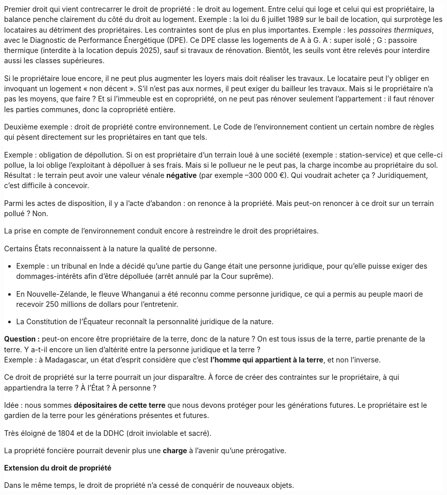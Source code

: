 Premier droit qui vient contrecarrer le droit de propriété : le droit au logement. Entre celui qui loge et celui qui est propriétaire, la balance penche clairement du côté du droit au logement. Exemple : la loi du 6 juillet 1989 sur le bail de location, qui surprotège les locataires au détriment des propriétaires. Les contraintes sont de plus en plus importantes. Exemple : les _passoires thermiques_, avec le Diagnostic de Performance Énergétique (DPE). Ce DPE classe les logements de A à G. A : super isolé ; G : passoire thermique (interdite à la location depuis 2025), sauf si travaux de rénovation. Bientôt, les seuils vont être relevés pour interdire aussi les classes supérieures.

Si le propriétaire loue encore, il ne peut plus augmenter les loyers mais doit réaliser les travaux. Le locataire peut l’y obliger en invoquant un logement « non décent ». S’il n’est pas aux normes, il peut exiger du bailleur les travaux. Mais si le propriétaire n’a pas les moyens, que faire ? Et si l’immeuble est en copropriété, on ne peut pas rénover seulement l’appartement : il faut rénover les parties communes, donc la copropriété entière.

Deuxième exemple : droit de propriété contre environnement. Le Code de l’environnement contient un certain nombre de règles qui pèsent directement sur les propriétaires en tant que tels.

Exemple : obligation de dépollution. Si on est propriétaire d’un terrain loué à une société (exemple : station-service) et que celle-ci pollue, la loi oblige l’exploitant à dépolluer à ses frais. Mais si le pollueur ne le peut pas, la charge incombe au propriétaire du sol. Résultat : le terrain peut avoir une valeur vénale **négative** (par exemple –300 000 €). Qui voudrait acheter ça ? Juridiquement, c’est difficile à concevoir.

Parmi les actes de disposition, il y a l’acte d’abandon : on renonce à la propriété. Mais peut-on renoncer à ce droit sur un terrain pollué ? Non.

La prise en compte de l’environnement conduit encore à restreindre le droit des propriétaires.

Certains États reconnaissent à la nature la qualité de personne.

- Exemple : un tribunal en Inde a décidé qu’une partie du Gange était une personne juridique, pour qu’elle puisse exiger des dommages-intérêts afin d’être dépolluée (arrêt annulé par la Cour suprême).

- En Nouvelle-Zélande, le fleuve Whanganui a été reconnu comme personne juridique, ce qui a permis au peuple maori de recevoir 250 millions de dollars pour l’entretenir.

- La Constitution de l’Équateur reconnaît la personnalité juridique de la nature.


**Question :** peut-on encore être propriétaire de la terre, donc de la nature ? On est tous issus de la terre, partie prenante de la terre. Y a-t-il encore un lien d’altérité entre la personne juridique et la terre ?  
Exemple : à Madagascar, un état d’esprit considère que c’est **l’homme qui appartient à la terre**, et non l’inverse.

Ce droit de propriété sur la terre pourrait un jour disparaître. À force de créer des contraintes sur le propriétaire, à qui appartiendra la terre ? À l’État ? À personne ?

Idée : nous sommes **dépositaires de cette terre** que nous devons protéger pour les générations futures. Le propriétaire est le gardien de la terre pour les générations présentes et futures.

Très éloigné de 1804 et de la DDHC (droit inviolable et sacré).

La propriété foncière pourrait devenir plus une **charge** à l’avenir qu’une prérogative.

**Extension du droit de propriété**

Dans le même temps, le droit de propriété n’a cessé de conquérir de nouveaux objets.
